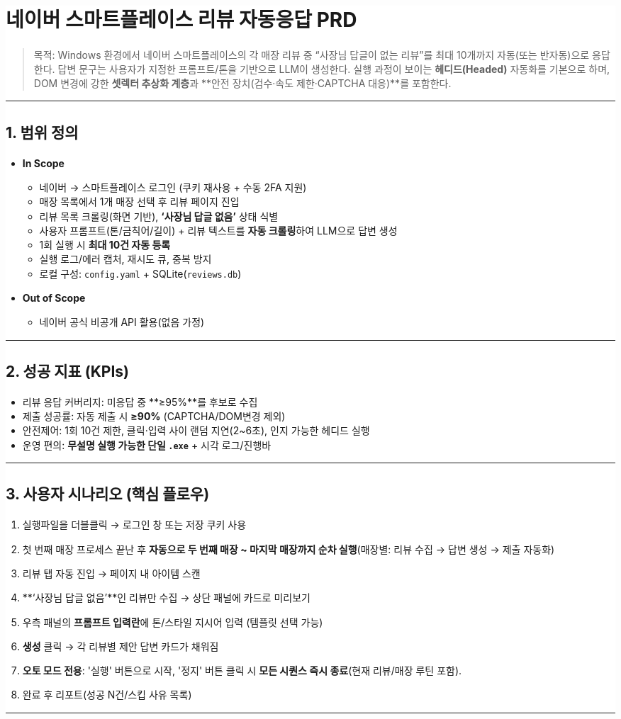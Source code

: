 # 네이버 스마트플레이스 리뷰 자동응답 PRD

> 목적: Windows 환경에서 네이버 스마트플레이스의 각 매장 리뷰 중 “사장님 답글이 없는 리뷰”를 최대 10개까지 자동(또는 반자동)으로 응답한다. 답변 문구는 사용자가 지정한 프롬프트/톤을 기반으로 LLM이 생성한다. 실행 과정이 보이는 **헤디드(Headed)** 자동화를 기본으로 하며, DOM 변경에 강한 **셋렉터 추상화 계층**과 \*\*안전 장치(검수·속도 제한·CAPTCHA 대응)\*\*를 포함한다.

---

## 1. 범위 정의

* **In Scope**

  * 네이버 → 스마트플레이스 로그인 (쿠키 재사용 + 수동 2FA 지원)
  * 매장 목록에서 1개 매장 선택 후 리뷰 페이지 진입
  * 리뷰 목록 크롤링(화면 기반), **‘사장님 답글 없음’** 상태 식별
  * 사용자 프롬프트(톤/금칙어/길이) + 리뷰 텍스트를 **자동 크롤링**하여 LLM으로 답변 생성
  * 1회 실행 시 **최대 10건 자동 등록**
  * 실행 로그/에러 캡처, 재시도 큐, 중복 방지
  * 로컬 구성: `config.yaml` + SQLite(`reviews.db`)

* **Out of Scope**

  * 네이버 공식 비공개 API 활용(없음 가정)

---

## 2. 성공 지표 (KPIs)

* 리뷰 응답 커버리지: 미응답 중 \*\*≥95%\*\*를 후보로 수집
* 제출 성공률: 자동 제출 시 **≥90%** (CAPTCHA/DOM변경 제외)
* 안전제어: 1회 10건 제한, 클릭·입력 사이 랜덤 지연(2\~6초), 인지 가능한 헤디드 실행
* 운영 편의: **무설명 실행 가능한 단일 `.exe`** + 시각 로그/진행바

---

## 3. 사용자 시나리오 (핵심 플로우)

1. 실행파일을 더블클릭 → 로그인 창 또는 저장 쿠키 사용

2. 첫 번째 매장 프로세스 끝난 후 **자동으로 두 번째 매장 \~ 마지막 매장까지 순차 실행**(매장별: 리뷰 수집 → 답변 생성 → 제출 자동화)

3. 리뷰 탭 자동 진입 → 페이지 내 아이템 스캔

4. \*\*‘사장님 답글 없음’\*\*인 리뷰만 수집 → 상단 패널에 카드로 미리보기

5. 우측 패널의 **프롬프트 입력란**에 톤/스타일 지시어 입력 (템플릿 선택 가능)

6. **생성** 클릭 → 각 리뷰별 제안 답변 카드가 채워짐

7. **오토 모드 전용**: '실행' 버튼으로 시작, '정지' 버튼 클릭 시 **모든 시퀀스 즉시 종료**(현재 리뷰/매장 루틴 포함).

8. 완료 후 리포트(성공 N건/스킵 사유 목록)

---
